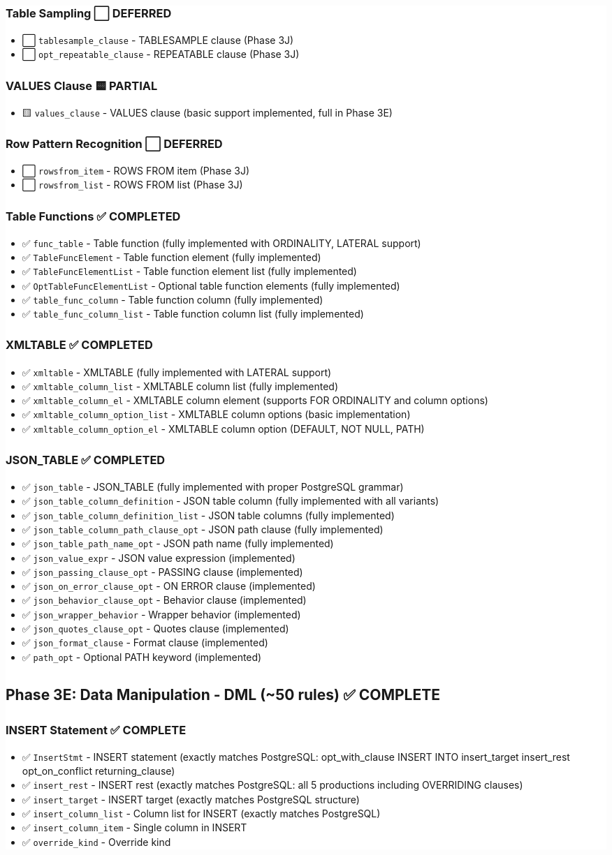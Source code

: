 ### Table Sampling ⬜ DEFERRED
- ⬜ `tablesample_clause` - TABLESAMPLE clause (Phase 3J)
- ⬜ `opt_repeatable_clause` - REPEATABLE clause (Phase 3J)

### VALUES Clause 🟨 PARTIAL
- 🟨 `values_clause` - VALUES clause (basic support implemented, full in Phase 3E)

### Row Pattern Recognition ⬜ DEFERRED
- ⬜ `rowsfrom_item` - ROWS FROM item (Phase 3J)
- ⬜ `rowsfrom_list` - ROWS FROM list (Phase 3J)

### Table Functions ✅ COMPLETED
- ✅ `func_table` - Table function (fully implemented with ORDINALITY, LATERAL support)
- ✅ `TableFuncElement` - Table function element (fully implemented)
- ✅ `TableFuncElementList` - Table function element list (fully implemented)
- ✅ `OptTableFuncElementList` - Optional table function elements (fully implemented)
- ✅ `table_func_column` - Table function column (fully implemented)
- ✅ `table_func_column_list` - Table function column list (fully implemented)

### XMLTABLE ✅ COMPLETED
- ✅ `xmltable` - XMLTABLE (fully implemented with LATERAL support)
- ✅ `xmltable_column_list` - XMLTABLE column list (fully implemented)
- ✅ `xmltable_column_el` - XMLTABLE column element (supports FOR ORDINALITY and column options)
- ✅ `xmltable_column_option_list` - XMLTABLE column options (basic implementation)
- ✅ `xmltable_column_option_el` - XMLTABLE column option (DEFAULT, NOT NULL, PATH)

### JSON_TABLE ✅ COMPLETED
- ✅ `json_table` - JSON_TABLE (fully implemented with proper PostgreSQL grammar)
- ✅ `json_table_column_definition` - JSON table column (fully implemented with all variants)
- ✅ `json_table_column_definition_list` - JSON table columns (fully implemented)
- ✅ `json_table_column_path_clause_opt` - JSON path clause (fully implemented)
- ✅ `json_table_path_name_opt` - JSON path name (fully implemented)
- ✅ `json_value_expr` - JSON value expression (implemented)
- ✅ `json_passing_clause_opt` - PASSING clause (implemented)
- ✅ `json_on_error_clause_opt` - ON ERROR clause (implemented)
- ✅ `json_behavior_clause_opt` - Behavior clause (implemented)
- ✅ `json_wrapper_behavior` - Wrapper behavior (implemented)
- ✅ `json_quotes_clause_opt` - Quotes clause (implemented)
- ✅ `json_format_clause` - Format clause (implemented)
- ✅ `path_opt` - Optional PATH keyword (implemented)

## Phase 3E: Data Manipulation - DML (~50 rules) ✅ COMPLETE

### INSERT Statement ✅ COMPLETE
- ✅ `InsertStmt` - INSERT statement (exactly matches PostgreSQL: opt_with_clause INSERT INTO insert_target insert_rest opt_on_conflict returning_clause)
- ✅ `insert_rest` - INSERT rest (exactly matches PostgreSQL: all 5 productions including OVERRIDING clauses)
- ✅ `insert_target` - INSERT target (exactly matches PostgreSQL structure)
- ✅ `insert_column_list` - Column list for INSERT (exactly matches PostgreSQL)
- ✅ `insert_column_item` - Single column in INSERT
- ✅ `override_kind` - Override kind
